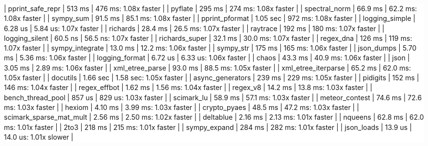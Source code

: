 | pprint_safe_repr           | 513 ms                                                      | 476 ms: 1.08x faster                                                       |
| pyflate                    | 295 ms                                                      | 274 ms: 1.08x faster                                                       |
| spectral_norm              | 66.9 ms                                                     | 62.2 ms: 1.08x faster                                                      |
| sympy_sum                  | 91.5 ms                                                     | 85.1 ms: 1.08x faster                                                      |
| pprint_pformat             | 1.05 sec                                                    | 972 ms: 1.08x faster                                                       |
| logging_simple             | 6.28 us                                                     | 5.84 us: 1.07x faster                                                      |
| richards                   | 28.4 ms                                                     | 26.5 ms: 1.07x faster                                                      |
| raytrace                   | 192 ms                                                      | 180 ms: 1.07x faster                                                       |
| logging_silent             | 60.5 ns                                                     | 56.5 ns: 1.07x faster                                                      |
| richards_super             | 32.1 ms                                                     | 30.0 ms: 1.07x faster                                                      |
| regex_dna                  | 126 ms                                                      | 119 ms: 1.07x faster                                                       |
| sympy_integrate            | 13.0 ms                                                     | 12.2 ms: 1.06x faster                                                      |
| sympy_str                  | 175 ms                                                      | 165 ms: 1.06x faster                                                       |
| json_dumps                 | 5.70 ms                                                     | 5.36 ms: 1.06x faster                                                      |
| logging_format             | 6.72 us                                                     | 6.33 us: 1.06x faster                                                      |
| chaos                      | 43.3 ms                                                     | 40.9 ms: 1.06x faster                                                      |
| json                       | 3.05 ms                                                     | 2.89 ms: 1.06x faster                                                      |
| xml_etree_parse            | 93.0 ms                                                     | 88.5 ms: 1.05x faster                                                      |
| xml_etree_iterparse        | 65.2 ms                                                     | 62.0 ms: 1.05x faster                                                      |
| docutils                   | 1.66 sec                                                    | 1.58 sec: 1.05x faster                                                     |
| async_generators           | 239 ms                                                      | 229 ms: 1.05x faster                                                       |
| pidigits                   | 152 ms                                                      | 146 ms: 1.04x faster                                                       |
| regex_effbot               | 1.62 ms                                                     | 1.56 ms: 1.04x faster                                                      |
| regex_v8                   | 14.2 ms                                                     | 13.8 ms: 1.03x faster                                                      |
| bench_thread_pool          | 857 us                                                      | 829 us: 1.03x faster                                                       |
| scimark_lu                 | 58.9 ms                                                     | 57.1 ms: 1.03x faster                                                      |
| meteor_contest             | 74.6 ms                                                     | 72.6 ms: 1.03x faster                                                      |
| hexiom                     | 4.10 ms                                                     | 3.99 ms: 1.03x faster                                                      |
| crypto_pyaes               | 48.5 ms                                                     | 47.2 ms: 1.03x faster                                                      |
| scimark_sparse_mat_mult    | 2.56 ms                                                     | 2.50 ms: 1.02x faster                                                      |
| deltablue                  | 2.16 ms                                                     | 2.13 ms: 1.01x faster                                                      |
| nqueens                    | 62.8 ms                                                     | 62.0 ms: 1.01x faster                                                      |
| 2to3                       | 218 ms                                                      | 215 ms: 1.01x faster                                                       |
| sympy_expand               | 284 ms                                                      | 282 ms: 1.01x faster                                                       |
| json_loads                 | 13.9 us                                                     | 14.0 us: 1.01x slower                                                      |